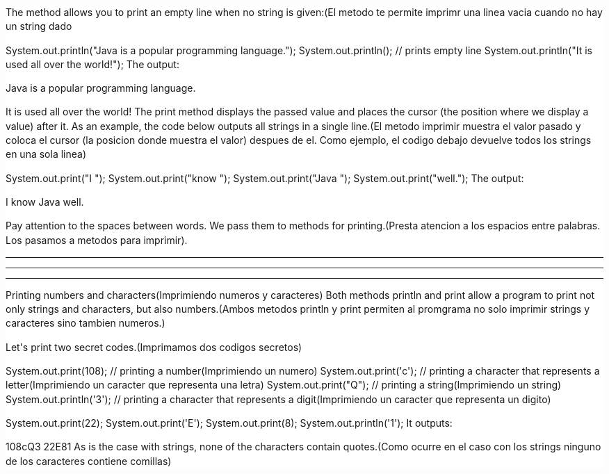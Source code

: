 The method allows you to print an empty line when no string is given:(El metodo te permite imprimr una linea vacia cuando no hay un string dado

System.out.println("Java is a popular programming language.");
System.out.println(); // prints empty line
System.out.println("It is used all over the world!");
The output:

Java is a popular programming language.

It is used all over the world!
The print method displays the passed value and places the cursor (the position where we display a value) after it. As an example, the code below outputs all strings in a single line.(El metodo imprimir muestra el valor pasado y coloca el cursor (la posicion donde muestra el valor) despues de el. Como ejemplo, el codigo debajo devuelve todos los strings en una sola linea)

System.out.print("I ");
System.out.print("know ");
System.out.print("Java ");
System.out.print("well.");
The output:

I know Java well.

Pay attention to the spaces between words. We pass them to methods for printing.(Presta atencion a los espacios entre palabras. Los pasamos a metodos para imprimir). 

----------------------------------------------------------------------------------------------------------------------------------------------------------------------------------

--------------------------------------------------------------------------------------------------------------------------------------------------------------------------------

----------------------------------------------------------------------------------------------------------------------------------------------------------------------------------


Printing numbers and characters(Imprimiendo numeros y caracteres)
Both methods println and print allow a program to print not only strings and characters, but also numbers.(Ambos metodos println y print permiten al promgrama no solo imprimir strings y caracteres sino tambien numeros.)

Let's print two secret codes.(Imprimamos dos codigos secretos)

System.out.print(108);   // printing a number(Imprimiendo un numero)
System.out.print('c');   // printing a character that represents a letter(Imprimiendo un caracter que representa una letra)
System.out.print("Q");   // printing a string(Imprimiendo un string)
System.out.println('3'); // printing a character that represents a digit(Imprimiendo un caracter que representa un digito)

System.out.print(22);
System.out.print('E');
System.out.print(8);
System.out.println('1');
It outputs:

108cQ3
22E81
As is the case with strings, none of the characters contain quotes.(Como ocurre en el caso con los strings ninguno de los caracteres contiene comillas)
